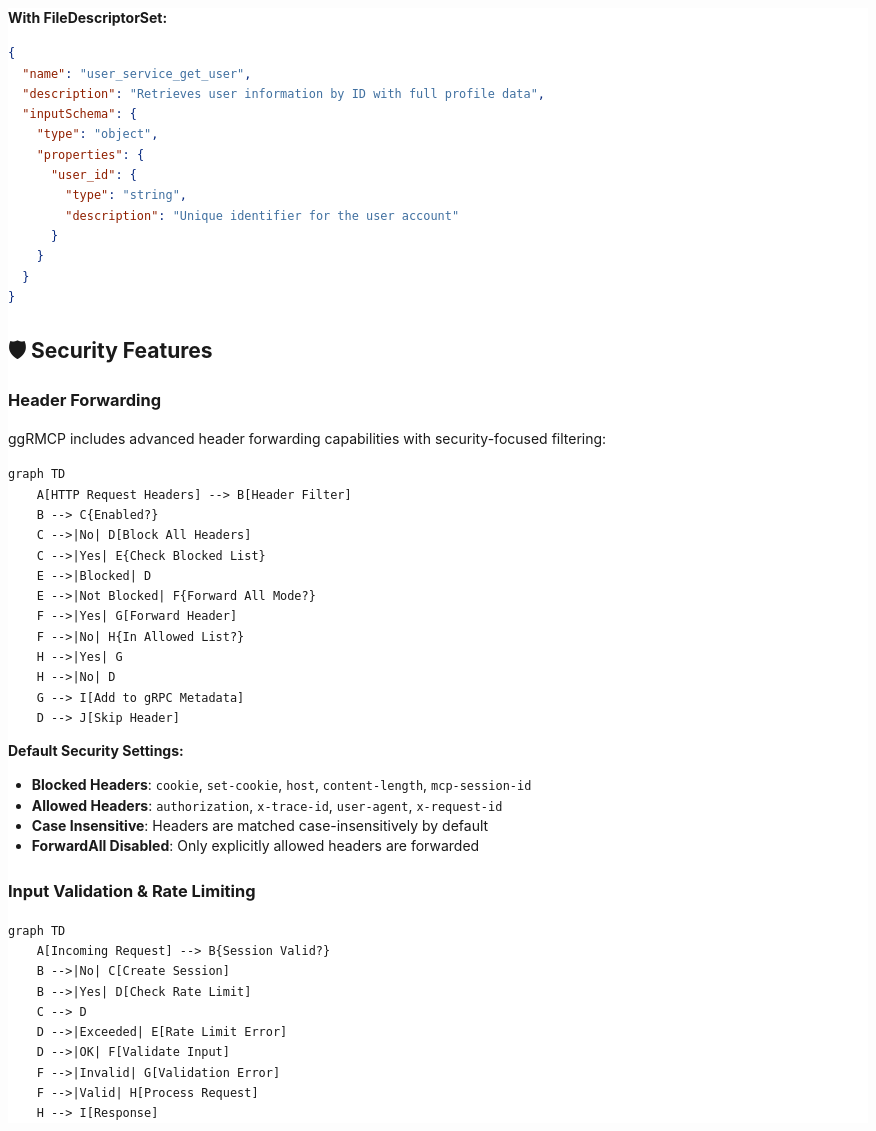 **With FileDescriptorSet:**
```json
{
  "name": "user_service_get_user", 
  "description": "Retrieves user information by ID with full profile data",
  "inputSchema": {
    "type": "object",
    "properties": {
      "user_id": {
        "type": "string",
        "description": "Unique identifier for the user account"
      }
    }
  }
}
```

## 🛡️ Security Features

### Header Forwarding

ggRMCP includes advanced header forwarding capabilities with security-focused filtering:

```mermaid
graph TD
    A[HTTP Request Headers] --> B[Header Filter]
    B --> C{Enabled?}
    C -->|No| D[Block All Headers]
    C -->|Yes| E{Check Blocked List}
    E -->|Blocked| D
    E -->|Not Blocked| F{Forward All Mode?}
    F -->|Yes| G[Forward Header]
    F -->|No| H{In Allowed List?}
    H -->|Yes| G
    H -->|No| D
    G --> I[Add to gRPC Metadata]
    D --> J[Skip Header]
```

**Default Security Settings:**
- **Blocked Headers**: `cookie`, `set-cookie`, `host`, `content-length`, `mcp-session-id`
- **Allowed Headers**: `authorization`, `x-trace-id`, `user-agent`, `x-request-id`
- **Case Insensitive**: Headers are matched case-insensitively by default
- **ForwardAll Disabled**: Only explicitly allowed headers are forwarded

### Input Validation & Rate Limiting

```mermaid
graph TD
    A[Incoming Request] --> B{Session Valid?}
    B -->|No| C[Create Session]
    B -->|Yes| D[Check Rate Limit]
    C --> D
    D -->|Exceeded| E[Rate Limit Error]
    D -->|OK| F[Validate Input]
    F -->|Invalid| G[Validation Error]
    F -->|Valid| H[Process Request]
    H --> I[Response]
```
